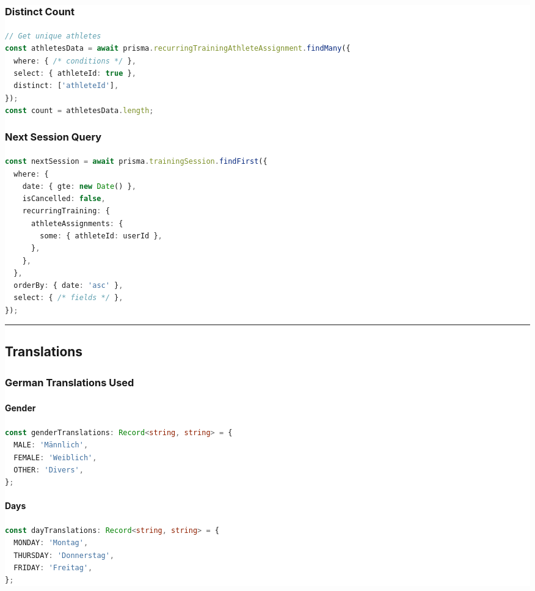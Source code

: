 ### Distinct Count
```typescript
// Get unique athletes
const athletesData = await prisma.recurringTrainingAthleteAssignment.findMany({
  where: { /* conditions */ },
  select: { athleteId: true },
  distinct: ['athleteId'],
});
const count = athletesData.length;
```

### Next Session Query
```typescript
const nextSession = await prisma.trainingSession.findFirst({
  where: {
    date: { gte: new Date() },
    isCancelled: false,
    recurringTraining: {
      athleteAssignments: {
        some: { athleteId: userId },
      },
    },
  },
  orderBy: { date: 'asc' },
  select: { /* fields */ },
});
```

---

## Translations

### German Translations Used

#### Gender
```typescript
const genderTranslations: Record<string, string> = {
  MALE: 'Männlich',
  FEMALE: 'Weiblich',
  OTHER: 'Divers',
};
```

#### Days
```typescript
const dayTranslations: Record<string, string> = {
  MONDAY: 'Montag',
  THURSDAY: 'Donnerstag',
  FRIDAY: 'Freitag',
};
```
